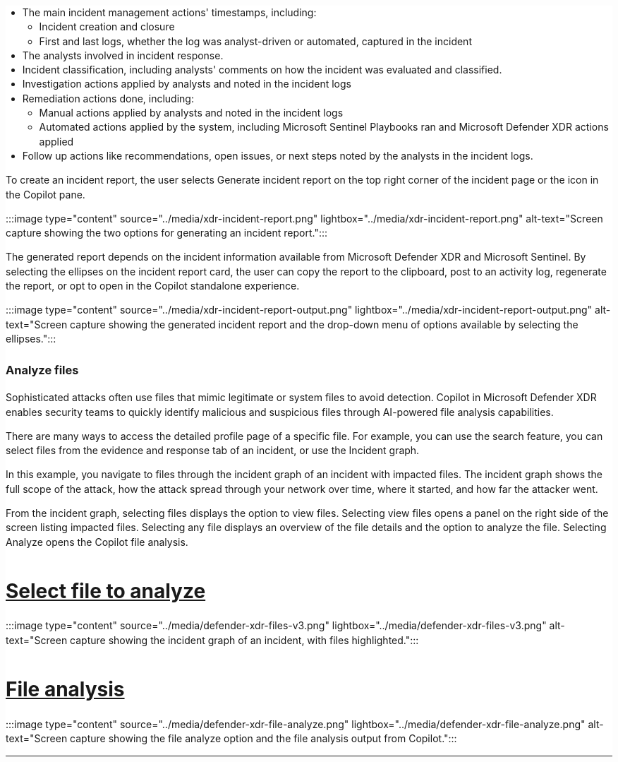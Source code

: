 - The main incident management actions' timestamps, including:
  - Incident creation and closure
  - First and last logs, whether the log was analyst-driven or automated, captured in the incident
- The analysts involved in incident response.
- Incident classification, including analysts' comments on how the incident was evaluated and classified.
- Investigation actions applied by analysts and noted in the incident logs
- Remediation actions done, including:
  - Manual actions applied by analysts and noted in the incident logs
  - Automated actions applied by the system, including Microsoft Sentinel Playbooks ran and Microsoft Defender XDR actions applied
- Follow up actions like recommendations, open issues, or next steps noted by the analysts in the incident logs.

To create an incident report, the user selects Generate incident report on the top right corner of the incident page or the icon in the Copilot pane.

:::image type="content" source="../media/xdr-incident-report.png" lightbox="../media/xdr-incident-report.png" alt-text="Screen capture showing the two options for generating an incident report.":::

The generated report depends on the incident information available from Microsoft Defender XDR and Microsoft Sentinel. By selecting the ellipses on the incident report card, the user can copy the report to the clipboard, post to an activity log, regenerate the report, or opt to open in the Copilot standalone experience.

:::image type="content" source="../media/xdr-incident-report-output.png" lightbox="../media/xdr-incident-report-output.png" alt-text="Screen capture showing the generated incident report and the drop-down menu of options available by selecting the ellipses.":::

### Analyze files

Sophisticated attacks often use files that mimic legitimate or system files to avoid detection. Copilot in Microsoft Defender XDR enables security teams to quickly identify malicious and suspicious files through AI-powered file analysis capabilities.

There are many ways to access the detailed profile page of a specific file. For example, you can use the search feature, you can select files from the evidence and response tab of an incident, or use the Incident graph.

In this example, you navigate to files through the incident graph of an incident with impacted files. The incident graph shows the full scope of the attack, how the attack spread through your network over time, where it started, and how far the attacker went.

From the incident graph, selecting files displays the option to view files. Selecting view files opens a panel on the right side of the screen listing impacted files. Selecting any file displays an overview of the file details and the option to analyze the file. Selecting Analyze opens the Copilot file analysis.

# [Select file to analyze](#tab/select-file-to-analyze)
:::image type="content" source="../media/defender-xdr-files-v3.png" lightbox="../media/defender-xdr-files-v3.png" alt-text="Screen capture showing the incident graph of an incident, with files highlighted.":::

# [File analysis](#tab/file-analysis)
:::image type="content" source="../media/defender-xdr-file-analyze.png" lightbox="../media/defender-xdr-file-analyze.png" alt-text="Screen capture showing the file analyze option and the file analysis output from Copilot.":::

---